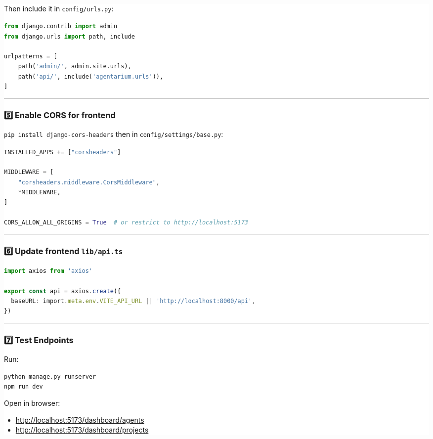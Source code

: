 Then include it in `config/urls.py`:

```py
from django.contrib import admin
from django.urls import path, include

urlpatterns = [
    path('admin/', admin.site.urls),
    path('api/', include('agentarium.urls')),
]
```

---

### 5️⃣ Enable CORS for frontend

`pip install django-cors-headers`
then in `config/settings/base.py`:

```py
INSTALLED_APPS += ["corsheaders"]

MIDDLEWARE = [
    "corsheaders.middleware.CorsMiddleware",
    *MIDDLEWARE,
]

CORS_ALLOW_ALL_ORIGINS = True  # or restrict to http://localhost:5173
```

---

### 6️⃣ Update frontend `lib/api.ts`

```ts
import axios from 'axios'

export const api = axios.create({
  baseURL: import.meta.env.VITE_API_URL || 'http://localhost:8000/api',
})
```

---

### 7️⃣ Test Endpoints

Run:

```bash
python manage.py runserver
npm run dev
```

Open in browser:

* [http://localhost:5173/dashboard/agents](http://localhost:5173/dashboard/agents)
* [http://localhost:5173/dashboard/projects](http://localhost:5173/dashboard/projects)
